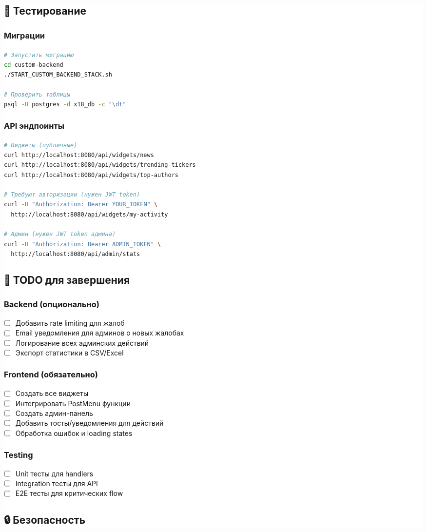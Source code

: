 ## 🧪 Тестирование

### Миграции
```bash
# Запустить миграцию
cd custom-backend
./START_CUSTOM_BACKEND_STACK.sh

# Проверить таблицы
psql -U postgres -d x18_db -c "\dt"
```

### API эндпоинты

```bash
# Виджеты (публичные)
curl http://localhost:8080/api/widgets/news
curl http://localhost:8080/api/widgets/trending-tickers
curl http://localhost:8080/api/widgets/top-authors

# Требуют авторизации (нужен JWT token)
curl -H "Authorization: Bearer YOUR_TOKEN" \
  http://localhost:8080/api/widgets/my-activity

# Админ (нужен JWT token админа)
curl -H "Authorization: Bearer ADMIN_TOKEN" \
  http://localhost:8080/api/admin/stats
```

## 📝 TODO для завершения

### Backend (опционально)
- [ ] Добавить rate limiting для жалоб
- [ ] Email уведомления для админов о новых жалобах
- [ ] Логирование всех админских действий
- [ ] Экспорт статистики в CSV/Excel

### Frontend (обязательно)
- [ ] Создать все виджеты
- [ ] Интегрировать PostMenu функции
- [ ] Создать админ-панель
- [ ] Добавить тосты/уведомления для действий
- [ ] Обработка ошибок и loading states

### Testing
- [ ] Unit тесты для handlers
- [ ] Integration тесты для API
- [ ] E2E тесты для критических flow

## 🔒 Безопасность
